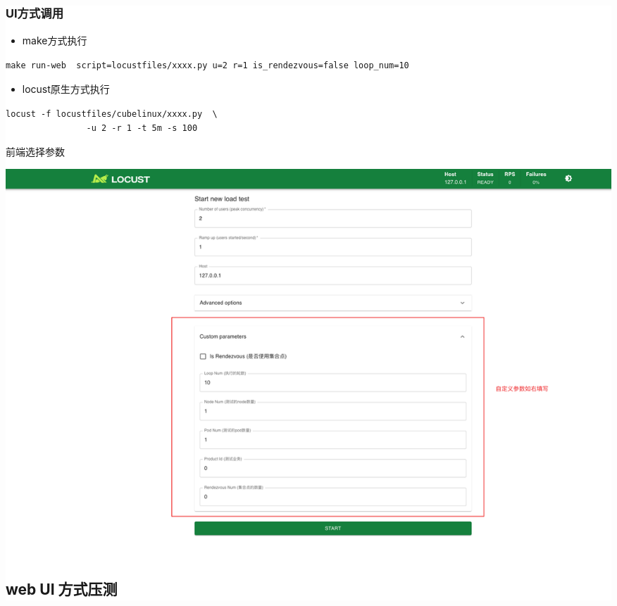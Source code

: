 



### UI方式调用

- make方式执行

```
make run-web  script=locustfiles/xxxx.py u=2 r=1 is_rendezvous=false loop_num=10
```

- locust原生方式执行

```
locust -f locustfiles/cubelinux/xxxx.py  \
                -u 2 -r 1 -t 5m -s 100

```



前端选择参数

![image-20250531202135855](./assets/image-20250531202135855.png)



## web UI 方式压测
